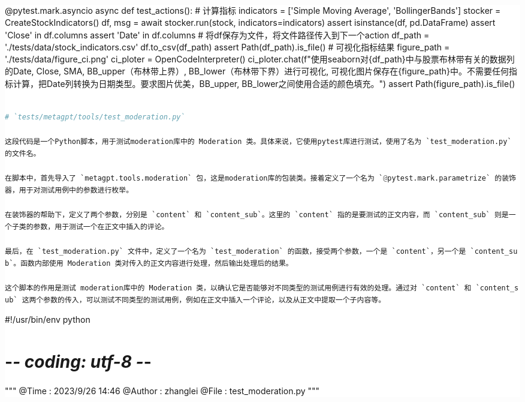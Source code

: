 
@pytest.mark.asyncio
async def test_actions():
    # 计算指标
    indicators = ['Simple Moving Average', 'BollingerBands']
    stocker = CreateStockIndicators()
    df, msg = await stocker.run(stock, indicators=indicators)
    assert isinstance(df, pd.DataFrame)
    assert 'Close' in df.columns
    assert 'Date' in df.columns
    # 将df保存为文件，将文件路径传入到下一个action
    df_path = './tests/data/stock_indicators.csv'
    df.to_csv(df_path)
    assert Path(df_path).is_file()
    # 可视化指标结果
    figure_path = './tests/data/figure_ci.png'
    ci_ploter = OpenCodeInterpreter()
    ci_ploter.chat(f"使用seaborn对{df_path}中与股票布林带有关的数据列的Date, Close, SMA, BB_upper（布林带上界）, BB_lower（布林带下界）进行可视化, 可视化图片保存在{figure_path}中。不需要任何指标计算，把Date列转换为日期类型。要求图片优美，BB_upper, BB_lower之间使用合适的颜色填充。")
    assert Path(figure_path).is_file()

```py

# `tests/metagpt/tools/test_moderation.py`

这段代码是一个Python脚本，用于测试moderation库中的 Moderation 类。具体来说，它使用pytest库进行测试，使用了名为 `test_moderation.py` 的文件名。

在脚本中，首先导入了 `metagpt.tools.moderation` 包，这是moderation库的包装类。接着定义了一个名为 `@pytest.mark.parametrize` 的装饰器，用于对测试用例中的参数进行枚举。

在装饰器的帮助下，定义了两个参数，分别是 `content` 和 `content_sub`。这里的 `content` 指的是要测试的正文内容，而 `content_sub` 则是一个子类的参数，用于测试一个在正文中插入的评论。

最后，在 `test_moderation.py` 文件中，定义了一个名为 `test_moderation` 的函数，接受两个参数，一个是 `content`，另一个是 `content_sub`。函数内部使用 Moderation 类对传入的正文内容进行处理，然后输出处理后的结果。

这个脚本的作用是测试 moderation库中的 Moderation 类，以确认它是否能够对不同类型的测试用例进行有效的处理。通过对 `content` 和 `content_sub` 这两个参数的传入，可以测试不同类型的测试用例，例如在正文中插入一个评论，以及从正文中提取一个子内容等。


```
#!/usr/bin/env python
# -*- coding: utf-8 -*-
"""
@Time    : 2023/9/26 14:46
@Author  : zhanglei
@File    : test_moderation.py
"""
